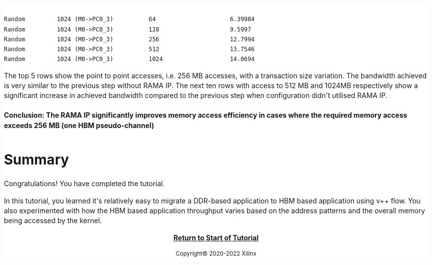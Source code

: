 ```

Random         1024 (M0->PC0_3)          64                     6.39984
Random         1024 (M0->PC0_3)          128                    9.5997
Random         1024 (M0->PC0_3)          256                    12.7994
Random         1024 (M0->PC0_3)          512                    13.7546
Random         1024 (M0->PC0_3)          1024                   14.0694

```

The top 5 rows show the point to point accesses, i.e. 256 MB accesses, with a transaction size variation. The bandwidth achieved is very similar to the previous step without RAMA IP.
The next ten rows with access to 512 MB and 1024MB respectively show a significant increase in achieved bandwidth compared to the previous step when configuration didn't utilised  RAMA IP.



#### Conclusion: The RAMA IP significantly improves memory access efficiency in cases where the required memory access exceeds 256 MB (one HBM pseudo-channel)



# Summary

Congratulations! You have completed the tutorial.

In this tutorial, you learned it's relatively easy to migrate a DDR-based application to HBM based application using v++ flow. You also experimented with how the HBM based application throughput varies based on the address patterns and the overall memory being accessed by the kernel.

<p align="center"><b><a href="README.md">Return to Start of Tutorial</a></b></p>

<p align="center"><sup>Copyright&copy; 2020-2022 Xilinx</sup></p>
